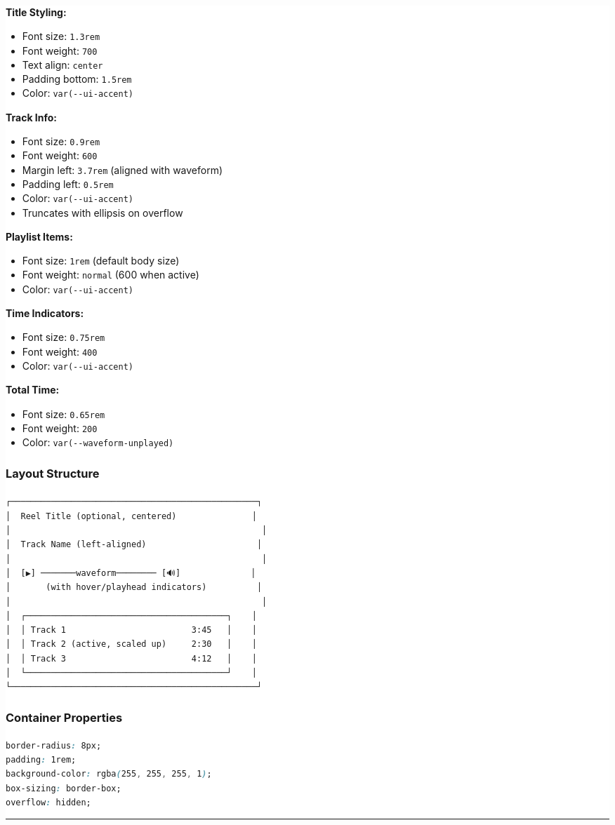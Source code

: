 **Title Styling:**
- Font size: `1.3rem`
- Font weight: `700`
- Text align: `center`
- Padding bottom: `1.5rem`
- Color: `var(--ui-accent)`

**Track Info:**
- Font size: `0.9rem`
- Font weight: `600`
- Margin left: `3.7rem` (aligned with waveform)
- Padding left: `0.5rem`
- Color: `var(--ui-accent)`
- Truncates with ellipsis on overflow

**Playlist Items:**
- Font size: `1rem` (default body size)
- Font weight: `normal` (600 when active)
- Color: `var(--ui-accent)`

**Time Indicators:**
- Font size: `0.75rem`
- Font weight: `400`
- Color: `var(--ui-accent)`

**Total Time:**
- Font size: `0.65rem`
- Font weight: `200`
- Color: `var(--waveform-unplayed)`

### Layout Structure
```
┌─────────────────────────────────────────────────┐
│  Reel Title (optional, centered)               │
│                                                  │
│  Track Name (left-aligned)                      │
│                                                  │
│  [▶] ───────waveform──────── [🔊]              │
│       (with hover/playhead indicators)          │
│                                                  │
│  ┌────────────────────────────────────────┐    │
│  │ Track 1                         3:45   │    │
│  │ Track 2 (active, scaled up)     2:30   │    │
│  │ Track 3                         4:12   │    │
│  └────────────────────────────────────────┘    │
└─────────────────────────────────────────────────┘
```

### Container Properties
```css
border-radius: 8px;
padding: 1rem;
background-color: rgba(255, 255, 255, 1);
box-sizing: border-box;
overflow: hidden;
```

---